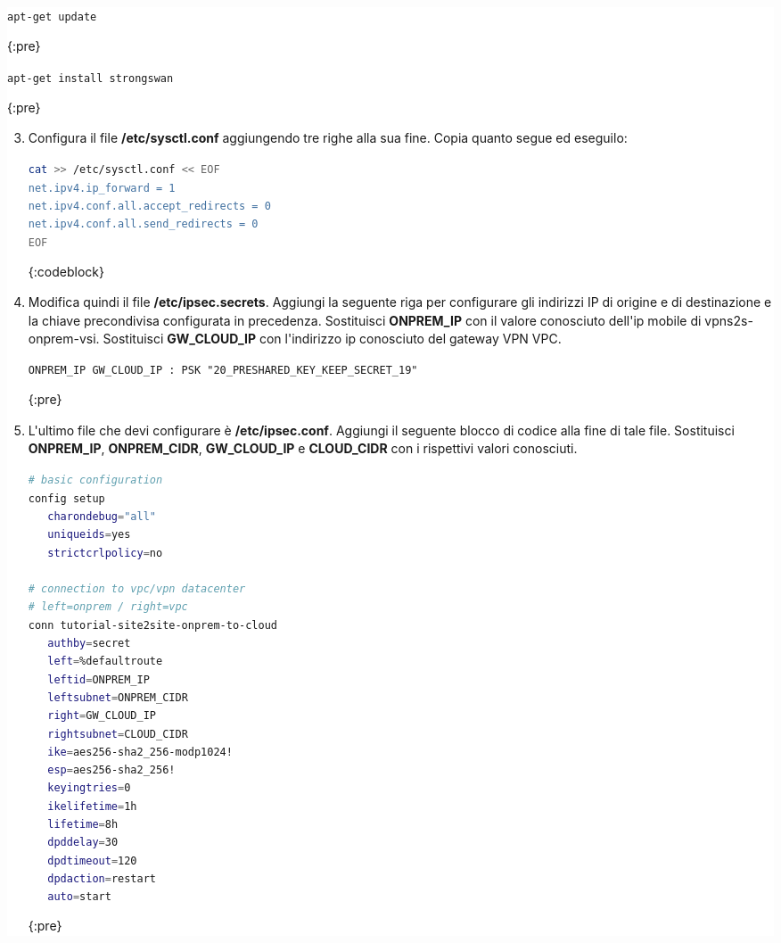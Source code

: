    ```sh
   apt-get update
   ```
   {:pre}
   
   ```sh
   apt-get install strongswan
   ```
   {:pre}

3. Configura il file **/etc/sysctl.conf** aggiungendo tre righe alla sua fine. Copia quanto segue ed eseguilo: 

   ```sh
   cat >> /etc/sysctl.conf << EOF
   net.ipv4.ip_forward = 1
   net.ipv4.conf.all.accept_redirects = 0
   net.ipv4.conf.all.send_redirects = 0
   EOF
   ```
   {:codeblock}

4. Modifica quindi il file **/etc/ipsec.secrets**. Aggiungi la seguente riga per configurare gli indirizzi IP di origine e di destinazione e la chiave precondivisa configurata in precedenza. Sostituisci **ONPREM_IP** con il valore conosciuto dell'ip mobile di vpns2s-onprem-vsi. Sostituisci **GW_CLOUD_IP** con l'indirizzo ip conosciuto del gateway VPN VPC. 

   ```
   ONPREM_IP GW_CLOUD_IP : PSK "20_PRESHARED_KEY_KEEP_SECRET_19"
   ```
   {:pre}

5. L'ultimo file che devi configurare è **/etc/ipsec.conf**. Aggiungi il seguente blocco di codice alla fine di tale file. Sostituisci **ONPREM_IP**, **ONPREM_CIDR**, **GW_CLOUD_IP** e **CLOUD_CIDR** con i rispettivi valori conosciuti. 

   ```sh
   # basic configuration
   config setup
      charondebug="all"
      uniqueids=yes
      strictcrlpolicy=no
   
   # connection to vpc/vpn datacenter 
   # left=onprem / right=vpc
   conn tutorial-site2site-onprem-to-cloud
      authby=secret
      left=%defaultroute
      leftid=ONPREM_IP
      leftsubnet=ONPREM_CIDR
      right=GW_CLOUD_IP
      rightsubnet=CLOUD_CIDR
      ike=aes256-sha2_256-modp1024!
      esp=aes256-sha2_256!
      keyingtries=0
      ikelifetime=1h
      lifetime=8h
      dpddelay=30
      dpdtimeout=120
      dpdaction=restart
      auto=start
   ```
   {:pre}
